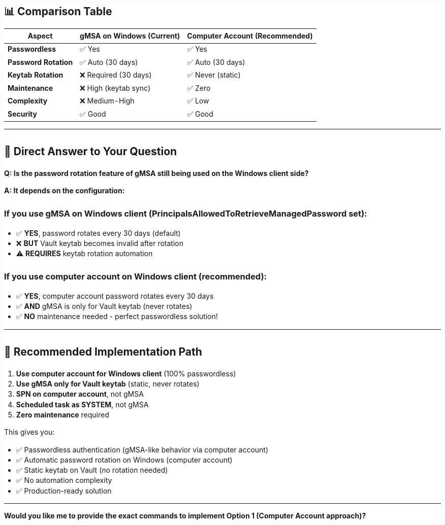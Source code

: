 
## 📊 **Comparison Table**

| Aspect | gMSA on Windows (Current) | Computer Account (Recommended) |
|--------|---------------------------|--------------------------------|
| **Passwordless** | ✅ Yes | ✅ Yes |
| **Password Rotation** | ✅ Auto (30 days) | ✅ Auto (30 days) |
| **Keytab Rotation** | ❌ Required (30 days) | ✅ Never (static) |
| **Maintenance** | ❌ High (keytab sync) | ✅ Zero |
| **Complexity** | ❌ Medium-High | ✅ Low |
| **Security** | ✅ Good | ✅ Good |

---

## 🎯 **Direct Answer to Your Question**

**Q: Is the password rotation feature of gMSA still being used on the Windows client side?**

**A: It depends on the configuration:**

### **If you use gMSA on Windows client (PrincipalsAllowedToRetrieveManagedPassword set):**
- ✅ **YES**, password rotates every 30 days (default)
- ❌ **BUT** Vault keytab becomes invalid after rotation
- ⚠️ **REQUIRES** keytab rotation automation

### **If you use computer account on Windows client (recommended):**
- ✅ **YES**, computer account password rotates every 30 days
- ✅ **AND** gMSA is only for Vault keytab (never rotates)
- ✅ **NO** maintenance needed - perfect passwordless solution!

---

## 🚀 **Recommended Implementation Path**

1. **Use computer account for Windows client** (100% passwordless)
2. **Use gMSA only for Vault keytab** (static, never rotates)
3. **SPN on computer account**, not gMSA
4. **Scheduled task as SYSTEM**, not gMSA
5. **Zero maintenance** required

This gives you:
- ✅ Passwordless authentication (gMSA-like behavior via computer account)
- ✅ Automatic password rotation on Windows (computer account)
- ✅ Static keytab on Vault (no rotation needed)
- ✅ No automation complexity
- ✅ Production-ready solution

---

**Would you like me to provide the exact commands to implement Option 1 (Computer Account approach)?**
